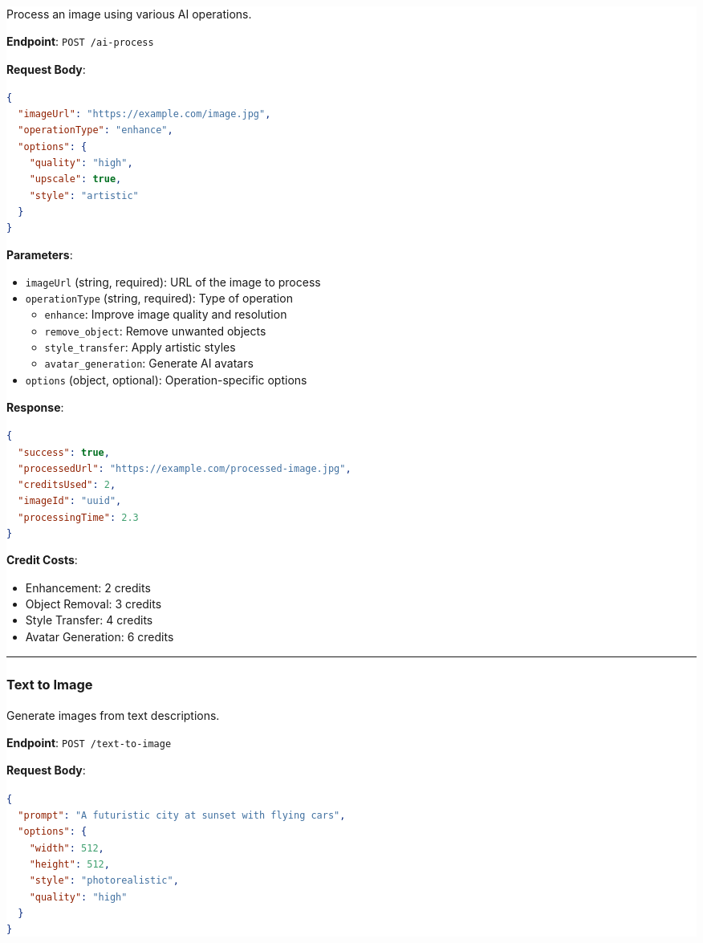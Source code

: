 Process an image using various AI operations.

**Endpoint**: `POST /ai-process`

**Request Body**:
```json
{
  "imageUrl": "https://example.com/image.jpg",
  "operationType": "enhance",
  "options": {
    "quality": "high",
    "upscale": true,
    "style": "artistic"
  }
}
```

**Parameters**:
- `imageUrl` (string, required): URL of the image to process
- `operationType` (string, required): Type of operation
  - `enhance`: Improve image quality and resolution
  - `remove_object`: Remove unwanted objects
  - `style_transfer`: Apply artistic styles
  - `avatar_generation`: Generate AI avatars
- `options` (object, optional): Operation-specific options

**Response**:
```json
{
  "success": true,
  "processedUrl": "https://example.com/processed-image.jpg",
  "creditsUsed": 2,
  "imageId": "uuid",
  "processingTime": 2.3
}
```

**Credit Costs**:
- Enhancement: 2 credits
- Object Removal: 3 credits
- Style Transfer: 4 credits
- Avatar Generation: 6 credits

---

### Text to Image

Generate images from text descriptions.

**Endpoint**: `POST /text-to-image`

**Request Body**:
```json
{
  "prompt": "A futuristic city at sunset with flying cars",
  "options": {
    "width": 512,
    "height": 512,
    "style": "photorealistic",
    "quality": "high"
  }
}
```

